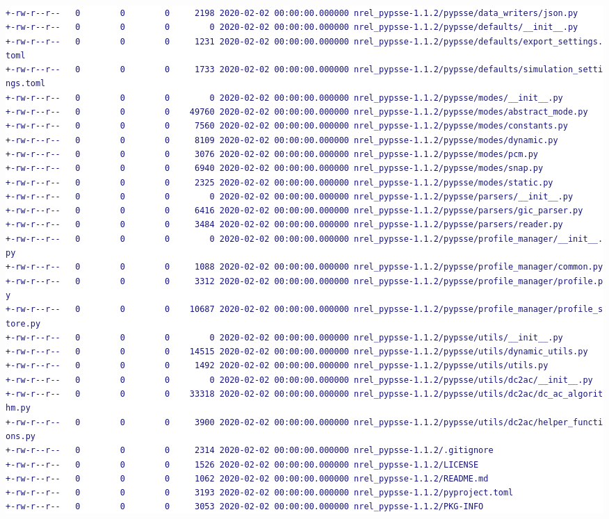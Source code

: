 ```diff
+-rw-r--r--   0        0        0     2198 2020-02-02 00:00:00.000000 nrel_pypsse-1.1.2/pypsse/data_writers/json.py
+-rw-r--r--   0        0        0        0 2020-02-02 00:00:00.000000 nrel_pypsse-1.1.2/pypsse/defaults/__init__.py
+-rw-r--r--   0        0        0     1231 2020-02-02 00:00:00.000000 nrel_pypsse-1.1.2/pypsse/defaults/export_settings.toml
+-rw-r--r--   0        0        0     1733 2020-02-02 00:00:00.000000 nrel_pypsse-1.1.2/pypsse/defaults/simulation_settings.toml
+-rw-r--r--   0        0        0        0 2020-02-02 00:00:00.000000 nrel_pypsse-1.1.2/pypsse/modes/__init__.py
+-rw-r--r--   0        0        0    49760 2020-02-02 00:00:00.000000 nrel_pypsse-1.1.2/pypsse/modes/abstract_mode.py
+-rw-r--r--   0        0        0     7560 2020-02-02 00:00:00.000000 nrel_pypsse-1.1.2/pypsse/modes/constants.py
+-rw-r--r--   0        0        0     8109 2020-02-02 00:00:00.000000 nrel_pypsse-1.1.2/pypsse/modes/dynamic.py
+-rw-r--r--   0        0        0     3076 2020-02-02 00:00:00.000000 nrel_pypsse-1.1.2/pypsse/modes/pcm.py
+-rw-r--r--   0        0        0     6940 2020-02-02 00:00:00.000000 nrel_pypsse-1.1.2/pypsse/modes/snap.py
+-rw-r--r--   0        0        0     2325 2020-02-02 00:00:00.000000 nrel_pypsse-1.1.2/pypsse/modes/static.py
+-rw-r--r--   0        0        0        0 2020-02-02 00:00:00.000000 nrel_pypsse-1.1.2/pypsse/parsers/__init__.py
+-rw-r--r--   0        0        0     6416 2020-02-02 00:00:00.000000 nrel_pypsse-1.1.2/pypsse/parsers/gic_parser.py
+-rw-r--r--   0        0        0     3484 2020-02-02 00:00:00.000000 nrel_pypsse-1.1.2/pypsse/parsers/reader.py
+-rw-r--r--   0        0        0        0 2020-02-02 00:00:00.000000 nrel_pypsse-1.1.2/pypsse/profile_manager/__init__.py
+-rw-r--r--   0        0        0     1088 2020-02-02 00:00:00.000000 nrel_pypsse-1.1.2/pypsse/profile_manager/common.py
+-rw-r--r--   0        0        0     3312 2020-02-02 00:00:00.000000 nrel_pypsse-1.1.2/pypsse/profile_manager/profile.py
+-rw-r--r--   0        0        0    10687 2020-02-02 00:00:00.000000 nrel_pypsse-1.1.2/pypsse/profile_manager/profile_store.py
+-rw-r--r--   0        0        0        0 2020-02-02 00:00:00.000000 nrel_pypsse-1.1.2/pypsse/utils/__init__.py
+-rw-r--r--   0        0        0    14515 2020-02-02 00:00:00.000000 nrel_pypsse-1.1.2/pypsse/utils/dynamic_utils.py
+-rw-r--r--   0        0        0     1492 2020-02-02 00:00:00.000000 nrel_pypsse-1.1.2/pypsse/utils/utils.py
+-rw-r--r--   0        0        0        0 2020-02-02 00:00:00.000000 nrel_pypsse-1.1.2/pypsse/utils/dc2ac/__init__.py
+-rw-r--r--   0        0        0    33318 2020-02-02 00:00:00.000000 nrel_pypsse-1.1.2/pypsse/utils/dc2ac/dc_ac_algorithm.py
+-rw-r--r--   0        0        0     3900 2020-02-02 00:00:00.000000 nrel_pypsse-1.1.2/pypsse/utils/dc2ac/helper_functions.py
+-rw-r--r--   0        0        0     2314 2020-02-02 00:00:00.000000 nrel_pypsse-1.1.2/.gitignore
+-rw-r--r--   0        0        0     1526 2020-02-02 00:00:00.000000 nrel_pypsse-1.1.2/LICENSE
+-rw-r--r--   0        0        0     1062 2020-02-02 00:00:00.000000 nrel_pypsse-1.1.2/README.md
+-rw-r--r--   0        0        0     3193 2020-02-02 00:00:00.000000 nrel_pypsse-1.1.2/pyproject.toml
+-rw-r--r--   0        0        0     3053 2020-02-02 00:00:00.000000 nrel_pypsse-1.1.2/PKG-INFO
```
